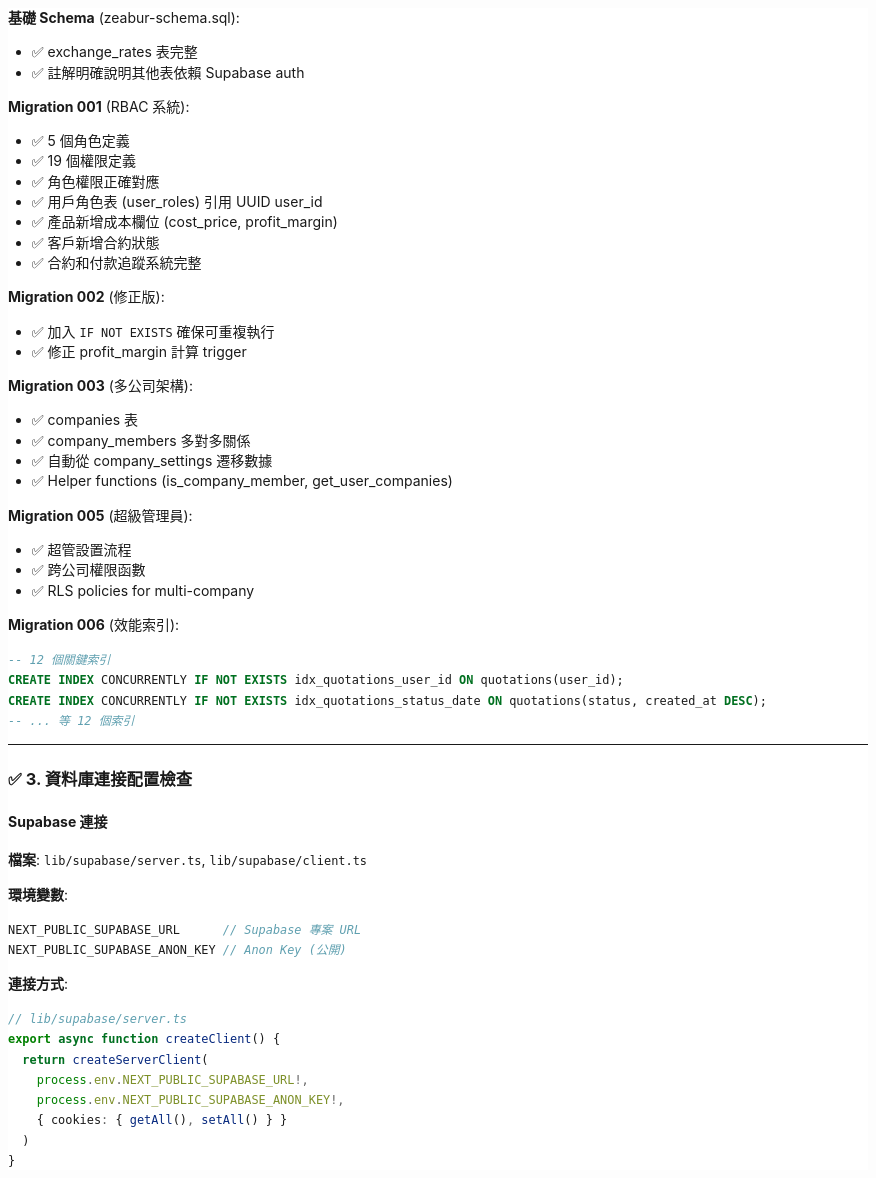 **基礎 Schema** (zeabur-schema.sql):
- ✅ exchange_rates 表完整
- ✅ 註解明確說明其他表依賴 Supabase auth

**Migration 001** (RBAC 系統):
- ✅ 5 個角色定義
- ✅ 19 個權限定義
- ✅ 角色權限正確對應
- ✅ 用戶角色表 (user_roles) 引用 UUID user_id
- ✅ 產品新增成本欄位 (cost_price, profit_margin)
- ✅ 客戶新增合約狀態
- ✅ 合約和付款追蹤系統完整

**Migration 002** (修正版):
- ✅ 加入 `IF NOT EXISTS` 確保可重複執行
- ✅ 修正 profit_margin 計算 trigger

**Migration 003** (多公司架構):
- ✅ companies 表
- ✅ company_members 多對多關係
- ✅ 自動從 company_settings 遷移數據
- ✅ Helper functions (is_company_member, get_user_companies)

**Migration 005** (超級管理員):
- ✅ 超管設置流程
- ✅ 跨公司權限函數
- ✅ RLS policies for multi-company

**Migration 006** (效能索引):
```sql
-- 12 個關鍵索引
CREATE INDEX CONCURRENTLY IF NOT EXISTS idx_quotations_user_id ON quotations(user_id);
CREATE INDEX CONCURRENTLY IF NOT EXISTS idx_quotations_status_date ON quotations(status, created_at DESC);
-- ... 等 12 個索引
```

---

### ✅ 3. 資料庫連接配置檢查

#### Supabase 連接
**檔案**: `lib/supabase/server.ts`, `lib/supabase/client.ts`

**環境變數**:
```typescript
NEXT_PUBLIC_SUPABASE_URL      // Supabase 專案 URL
NEXT_PUBLIC_SUPABASE_ANON_KEY // Anon Key (公開)
```

**連接方式**:
```typescript
// lib/supabase/server.ts
export async function createClient() {
  return createServerClient(
    process.env.NEXT_PUBLIC_SUPABASE_URL!,
    process.env.NEXT_PUBLIC_SUPABASE_ANON_KEY!,
    { cookies: { getAll(), setAll() } }
  )
}
```

